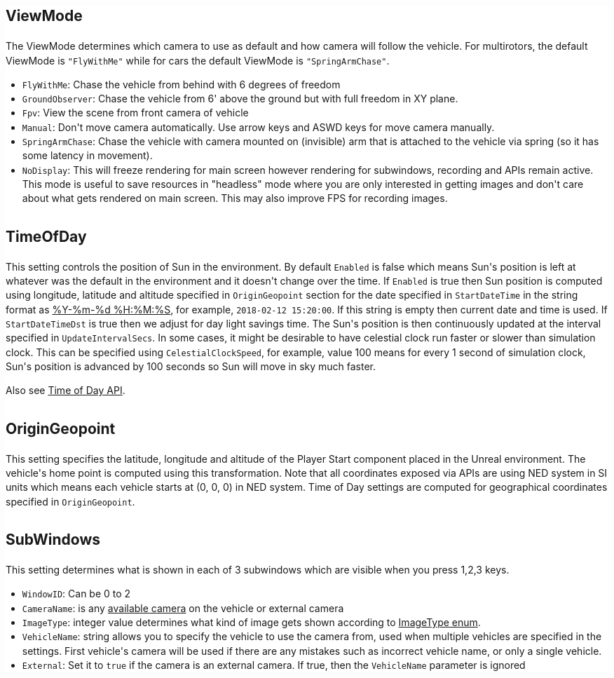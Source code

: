 ## ViewMode
The ViewMode determines which camera to use as default and how camera will follow the vehicle. For multirotors, the default ViewMode is `"FlyWithMe"` while for cars the default ViewMode is `"SpringArmChase"`.

* `FlyWithMe`: Chase the vehicle from behind with 6 degrees of freedom
* `GroundObserver`: Chase the vehicle from 6' above the ground but with full freedom in XY plane.
* `Fpv`: View the scene from front camera of vehicle
* `Manual`: Don't move camera automatically. Use arrow keys and ASWD keys for move camera manually.
* `SpringArmChase`: Chase the vehicle with camera mounted on (invisible) arm that is attached to the vehicle via spring (so it has some latency in movement).
* `NoDisplay`: This will freeze rendering for main screen however rendering for subwindows, recording and APIs remain active. This mode is useful to save resources in "headless" mode where you are only interested in getting images and don't care about what gets rendered on main screen. This may also improve FPS for recording images.

## TimeOfDay
This setting controls the position of Sun in the environment. By default `Enabled` is false which means Sun's position is left at whatever was the default in the environment and it doesn't change over the time. If `Enabled` is true then Sun position is computed using longitude, latitude and altitude specified in `OriginGeopoint` section for the date specified in `StartDateTime` in the string format as [%Y-%m-%d %H:%M:%S](https://en.cppreference.com/w/cpp/io/manip/get_time), for example, `2018-02-12 15:20:00`. If this string is empty then current date and time is used. If `StartDateTimeDst` is true then we adjust for day light savings time. The Sun's position is then continuously updated at the interval specified in `UpdateIntervalSecs`. In some cases, it might be desirable to have celestial clock run faster or slower than simulation clock. This can be specified using `CelestialClockSpeed`, for example, value 100 means for every 1 second of simulation clock, Sun's position is advanced by 100 seconds so Sun will move in sky much faster.

Also see [Time of Day API](apis.md#time-of-day-api).

## OriginGeopoint
This setting specifies the latitude, longitude and altitude of the Player Start component placed in the Unreal environment. The vehicle's home point is computed using this transformation. Note that all coordinates exposed via APIs are using NED system in SI units which means each vehicle starts at (0, 0, 0) in NED system. Time of Day settings are computed for geographical coordinates specified in `OriginGeopoint`.

## SubWindows
This setting determines what is shown in each of 3 subwindows which are visible when you press 1,2,3 keys. 

* `WindowID`: Can be 0 to 2
* `CameraName`: is any [available camera](image_apis.md#available-cameras) on the vehicle or external camera
* `ImageType`: integer value determines what kind of image gets shown according to [ImageType enum](image_apis.md#available-imagetype-values).
* `VehicleName`: string allows you to specify the vehicle to use the camera from, used when multiple vehicles are specified in the settings. First vehicle's camera will be used if there are any mistakes such as incorrect vehicle name, or only a single vehicle.
* `External`: Set it to `true` if the camera is an external camera. If true, then the `VehicleName` parameter is ignored
